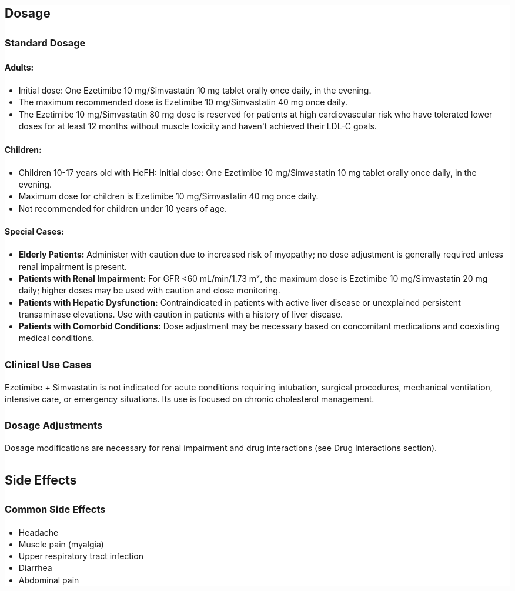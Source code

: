 
## **Dosage**


### **Standard Dosage**

#### **Adults:**

- Initial dose: One Ezetimibe 10 mg/Simvastatin 10 mg tablet orally once daily, in the evening.
- The maximum recommended dose is Ezetimibe 10 mg/Simvastatin 40 mg once daily.
- The Ezetimibe 10 mg/Simvastatin 80 mg dose is reserved for patients at high cardiovascular risk who have tolerated lower doses for at least 12 months without muscle toxicity and haven't achieved their LDL-C goals.

#### **Children:**

- Children 10-17 years old with HeFH: Initial dose: One Ezetimibe 10 mg/Simvastatin 10 mg tablet orally once daily, in the evening.
- Maximum dose for children is Ezetimibe 10 mg/Simvastatin 40 mg once daily.
- Not recommended for children under 10 years of age.

#### **Special Cases:**

- **Elderly Patients:** Administer with caution due to increased risk of myopathy; no dose adjustment is generally required unless renal impairment is present.
- **Patients with Renal Impairment:** For GFR <60 mL/min/1.73 m², the maximum dose is Ezetimibe 10 mg/Simvastatin 20 mg daily; higher doses may be used with caution and close monitoring.
- **Patients with Hepatic Dysfunction:** Contraindicated in patients with active liver disease or unexplained persistent transaminase elevations. Use with caution in patients with a history of liver disease.
- **Patients with Comorbid Conditions:** Dose adjustment may be necessary based on concomitant medications and coexisting medical conditions.


### **Clinical Use Cases**

Ezetimibe + Simvastatin is not indicated for acute conditions requiring intubation, surgical procedures, mechanical ventilation, intensive care, or emergency situations. Its use is focused on chronic cholesterol management.

### **Dosage Adjustments**

Dosage modifications are necessary for renal impairment and drug interactions (see Drug Interactions section).


## **Side Effects**


### **Common Side Effects**

- Headache
- Muscle pain (myalgia)
- Upper respiratory tract infection
- Diarrhea
- Abdominal pain
